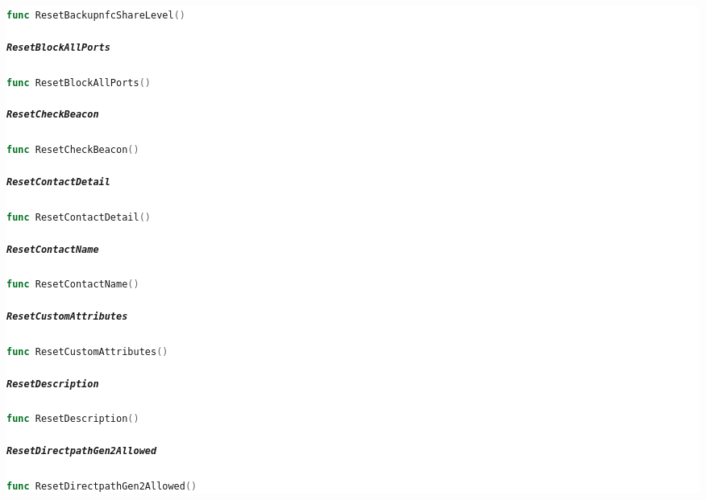 ```go
func ResetBackupnfcShareLevel()
```

##### `ResetBlockAllPorts` <a name="ResetBlockAllPorts" id="@cdktf/provider-vsphere.distributedVirtualSwitch.DistributedVirtualSwitch.resetBlockAllPorts"></a>

```go
func ResetBlockAllPorts()
```

##### `ResetCheckBeacon` <a name="ResetCheckBeacon" id="@cdktf/provider-vsphere.distributedVirtualSwitch.DistributedVirtualSwitch.resetCheckBeacon"></a>

```go
func ResetCheckBeacon()
```

##### `ResetContactDetail` <a name="ResetContactDetail" id="@cdktf/provider-vsphere.distributedVirtualSwitch.DistributedVirtualSwitch.resetContactDetail"></a>

```go
func ResetContactDetail()
```

##### `ResetContactName` <a name="ResetContactName" id="@cdktf/provider-vsphere.distributedVirtualSwitch.DistributedVirtualSwitch.resetContactName"></a>

```go
func ResetContactName()
```

##### `ResetCustomAttributes` <a name="ResetCustomAttributes" id="@cdktf/provider-vsphere.distributedVirtualSwitch.DistributedVirtualSwitch.resetCustomAttributes"></a>

```go
func ResetCustomAttributes()
```

##### `ResetDescription` <a name="ResetDescription" id="@cdktf/provider-vsphere.distributedVirtualSwitch.DistributedVirtualSwitch.resetDescription"></a>

```go
func ResetDescription()
```

##### `ResetDirectpathGen2Allowed` <a name="ResetDirectpathGen2Allowed" id="@cdktf/provider-vsphere.distributedVirtualSwitch.DistributedVirtualSwitch.resetDirectpathGen2Allowed"></a>

```go
func ResetDirectpathGen2Allowed()
```
